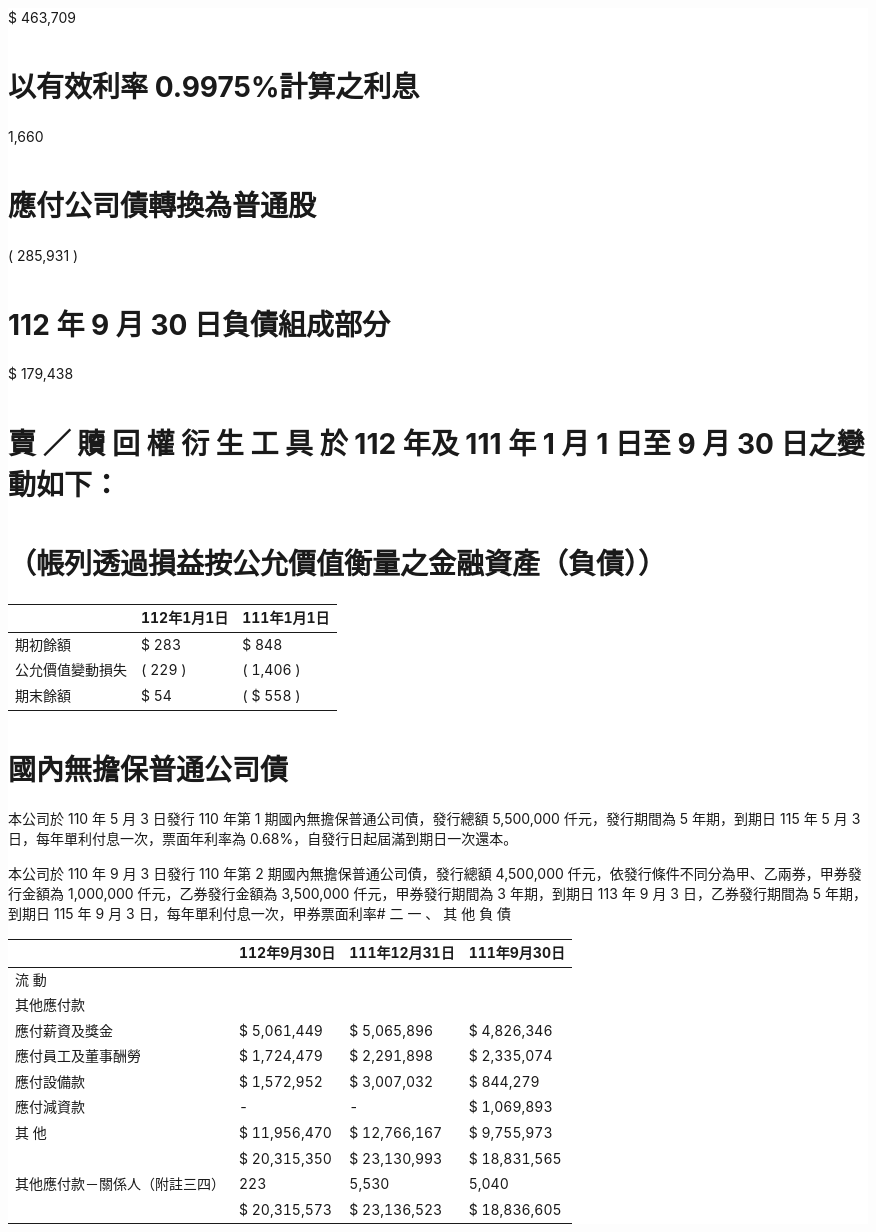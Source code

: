 $ 463,709

# 以有效利率 0.9975%計算之利息

1,660

# 應付公司債轉換為普通股

(   285,931 )

# 112 年 9 月 30 日負債組成部分

$ 179,438

# 賣 ／ 贖 回 權 衍 生 工 具 於 112 年及 111 年 1 月 1 日至 9 月 30 日之變動如下：

# （帳列透過損益按公允價值衡量之金融資產（負債））

| |112年1月1日|111年1月1日|
|---|---|---|
|期初餘額|$ 283|$ 848|
|公允價值變動損失|( 229 )|( 1,406 )|
|期末餘額|$ 54|( $ 558 )|

# 國內無擔保普通公司債

本公司於 110 年 5 月 3 日發行 110 年第 1 期國內無擔保普通公司債，發行總額 5,500,000 仟元，發行期間為 5 年期，到期日 115 年 5 月 3 日，每年單利付息一次，票面年利率為 0.68%，自發行日起屆滿到期日一次還本。

本公司於 110 年 9 月 3 日發行 110 年第 2 期國內無擔保普通公司債，發行總額 4,500,000 仟元，依發行條件不同分為甲、乙兩券，甲券發行金額為 1,000,000 仟元，乙券發行金額為 3,500,000 仟元，甲券發行期間為 3 年期，到期日 113 年 9 月 3 日，乙券發行期間為 5 年期，到期日 115 年 9 月 3 日，每年單利付息一次，甲券票面利率# 二 一 、 其 他 負 債

| |112年9月30日|111年12月31日|111年9月30日|
|---|---|---|---|
|流 動| | | |
|其他應付款| | | |
|應付薪資及獎金|$ 5,061,449|$ 5,065,896|$ 4,826,346|
|應付員工及董事酬勞|$ 1,724,479|$ 2,291,898|$ 2,335,074|
|應付設備款|$ 1,572,952|$ 3,007,032|$ 844,279|
|應付減資款|-|-|$ 1,069,893|
|其 他|$ 11,956,470|$ 12,766,167|$ 9,755,973|
| |$ 20,315,350|$ 23,130,993|$ 18,831,565|
|其他應付款－關係人（附註三四）|223|5,530|5,040|
| |$ 20,315,573|$ 23,136,523|$ 18,836,605|
